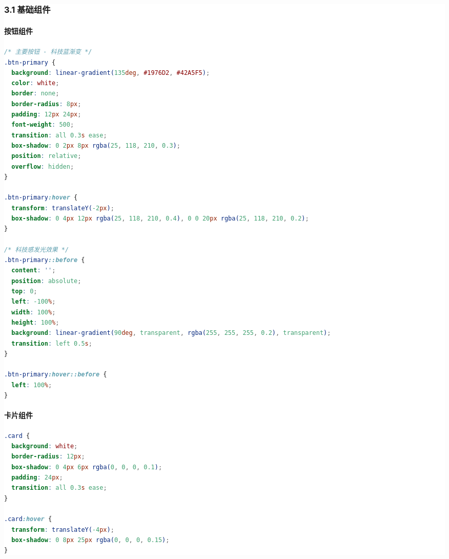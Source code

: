 ### 3.1 基础组件

#### 按钮组件
```css
/* 主要按钮 - 科技蓝渐变 */
.btn-primary {
  background: linear-gradient(135deg, #1976D2, #42A5F5);
  color: white;
  border: none;
  border-radius: 8px;
  padding: 12px 24px;
  font-weight: 500;
  transition: all 0.3s ease;
  box-shadow: 0 2px 8px rgba(25, 118, 210, 0.3);
  position: relative;
  overflow: hidden;
}

.btn-primary:hover {
  transform: translateY(-2px);
  box-shadow: 0 4px 12px rgba(25, 118, 210, 0.4), 0 0 20px rgba(25, 118, 210, 0.2);
}

/* 科技感发光效果 */
.btn-primary::before {
  content: '';
  position: absolute;
  top: 0;
  left: -100%;
  width: 100%;
  height: 100%;
  background: linear-gradient(90deg, transparent, rgba(255, 255, 255, 0.2), transparent);
  transition: left 0.5s;
}

.btn-primary:hover::before {
  left: 100%;
}
```

#### 卡片组件
```css
.card {
  background: white;
  border-radius: 12px;
  box-shadow: 0 4px 6px rgba(0, 0, 0, 0.1);
  padding: 24px;
  transition: all 0.3s ease;
}

.card:hover {
  transform: translateY(-4px);
  box-shadow: 0 8px 25px rgba(0, 0, 0, 0.15);
}
```
